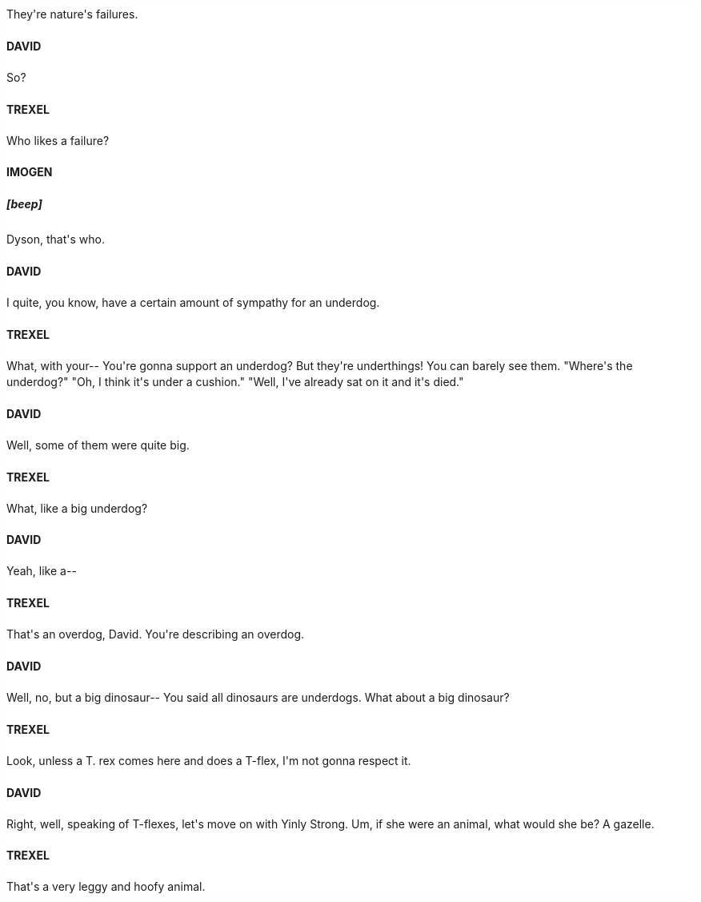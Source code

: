 They're nature's failures.

#### DAVID

So?

#### TREXEL

Who likes a failure?

#### IMOGEN

##### [beep]

Dyson, that's who.

#### DAVID

I quite, you know, have a certain amount of sympathy for an underdog.

#### TREXEL

What, with your-- You're gonna support an underdog? But they're underthings! You can barely see them. "Where's the underdog?" "Oh, I think it's under a cushion." "Well, I've already sat on it and it's died."

#### DAVID

Well, some of them were quite big.

#### TREXEL

What, like a big underdog?

#### DAVID

Yeah, like a--

#### TREXEL

That's an overdog, David. You're describing an overdog.

#### DAVID

Well, no, but a big dinosaur-- You said all dinosaurs are underdogs. What about a big dinosaur?

#### TREXEL

Look, unless a T. rex comes here and does a T-flex, I'm not gonna respect it.

#### DAVID

Right, well, speaking of T-flexes, let's move on with Yinly Strong. Um, if she were an animal, what would she be? A gazelle.

#### TREXEL

That's a very leggy and hoofy animal.
